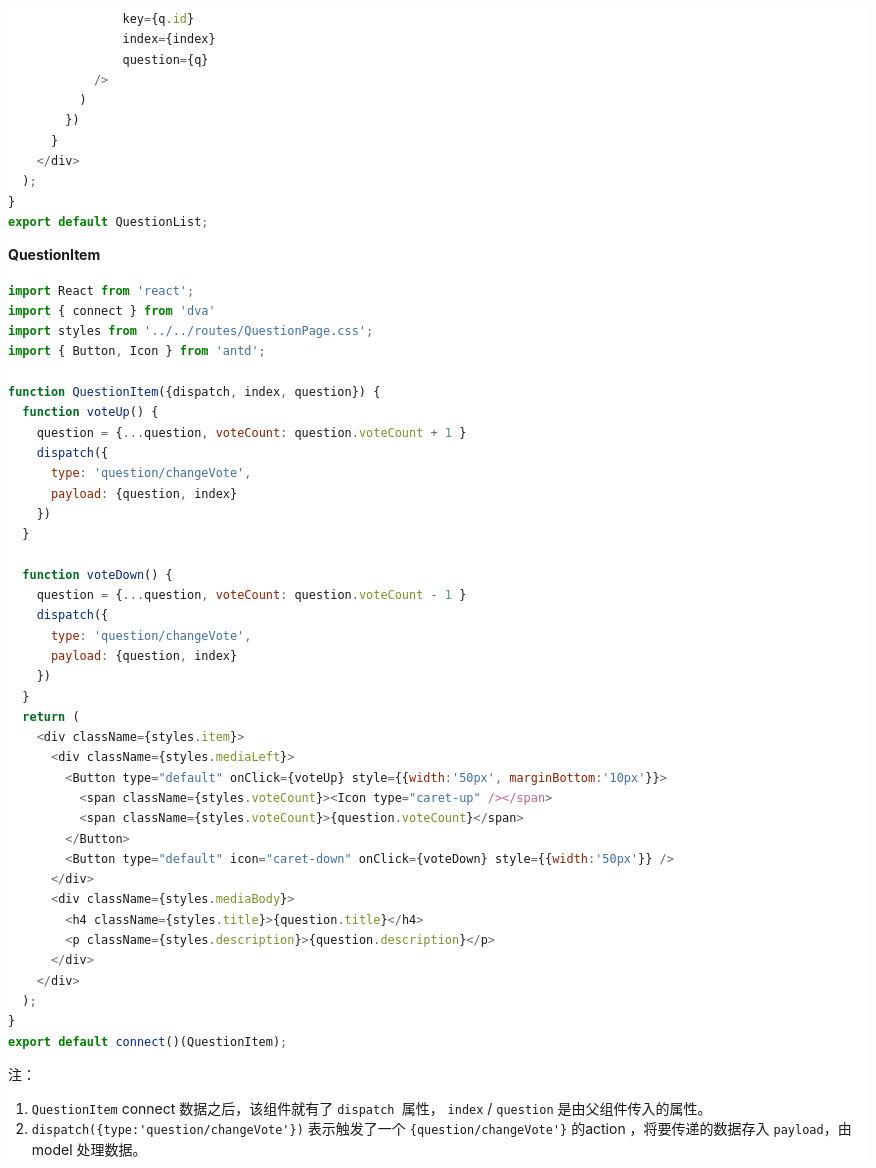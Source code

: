```javascript
                key={q.id} 
                index={index}
                question={q} 
            />
          )
        })
      }
    </div>
  );
}
export default QuestionList;
```

**QuestionItem**
```javascript
import React from 'react';
import { connect } from 'dva'
import styles from '../../routes/QuestionPage.css';
import { Button, Icon } from 'antd';

function QuestionItem({dispatch, index, question}) {
  function voteUp() {
    question = {...question, voteCount: question.voteCount + 1 }
    dispatch({
      type: 'question/changeVote',
      payload: {question, index}
    })
  }

  function voteDown() {
    question = {...question, voteCount: question.voteCount - 1 }
    dispatch({
      type: 'question/changeVote',
      payload: {question, index}
    })
  }
  return (
    <div className={styles.item}>
      <div className={styles.mediaLeft}>
        <Button type="default" onClick={voteUp} style={{width:'50px', marginBottom:'10px'}}>
          <span className={styles.voteCount}><Icon type="caret-up" /></span>
          <span className={styles.voteCount}>{question.voteCount}</span>
        </Button>
        <Button type="default" icon="caret-down" onClick={voteDown} style={{width:'50px'}} />
      </div>
      <div className={styles.mediaBody}>
        <h4 className={styles.title}>{question.title}</h4>
        <p className={styles.description}>{question.description}</p>
      </div>
    </div>
  );
}
export default connect()(QuestionItem);
```
注：
1.  `QuestionItem` connect 数据之后，该组件就有了 `dispatch `属性， `index` / `question` 是由父组件传入的属性。
2.  `dispatch({type:'question/changeVote'})` 表示触发了一个 `{question/changeVote'}` 的action ，将要传递的数据存入 `payload`，由 model 处理数据。
